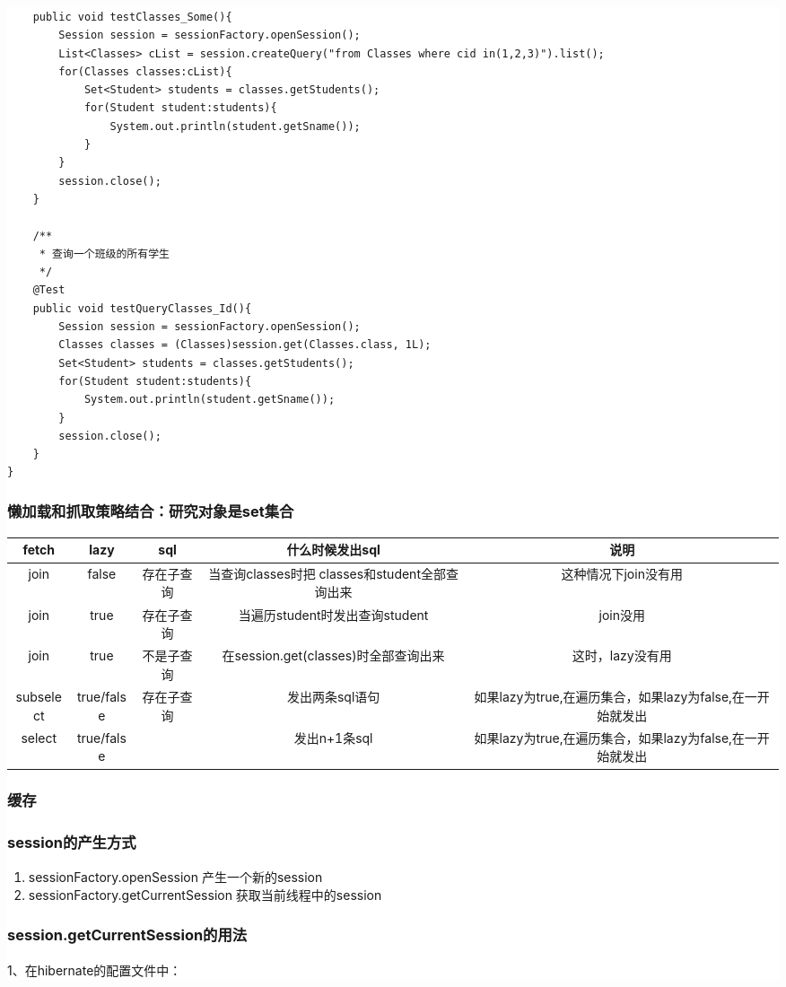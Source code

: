 ```
    public void testClasses_Some(){
        Session session = sessionFactory.openSession();
        List<Classes> cList = session.createQuery("from Classes where cid in(1,2,3)").list();
        for(Classes classes:cList){
            Set<Student> students = classes.getStudents();
            for(Student student:students){
                System.out.println(student.getSname());
            }
        }
        session.close();
    }
    
    /**
     * 查询一个班级的所有学生 
     */
    @Test
    public void testQueryClasses_Id(){
        Session session = sessionFactory.openSession();
        Classes classes = (Classes)session.get(Classes.class, 1L);
        Set<Student> students = classes.getStudents();
        for(Student student:students){
            System.out.println(student.getSname());
        }
        session.close();
    }
}
```  


### 懒加载和抓取策略结合：研究对象是set集合  

|fetch|lazy|sql| 什么时候发出sql |说明|
|:---:|:---:|:---:|:---:|:---:|
| join |false| 存在子查询|当查询classes时把 classes和student全部查询出来|这种情况下join没有用|
| join|true|存在子查询|当遍历student时发出查询student|join没用|
| join|true|不是子查询|在session.get(classes)时全部查询出来|这时，lazy没有用|
| subselect|true/false|存在子查询|发出两条sql语句|如果lazy为true,在遍历集合，如果lazy为false,在一开始就发出|
| select |true/false||发出n+1条sql|如果lazy为true,在遍历集合，如果lazy为false,在一开始就发出|


### 缓存  

### session的产生方式  

1. sessionFactory.openSession 产生一个新的session
2. sessionFactory.getCurrentSession 获取当前线程中的session  

### session.getCurrentSession的用法        
1、在hibernate的配置文件中：
